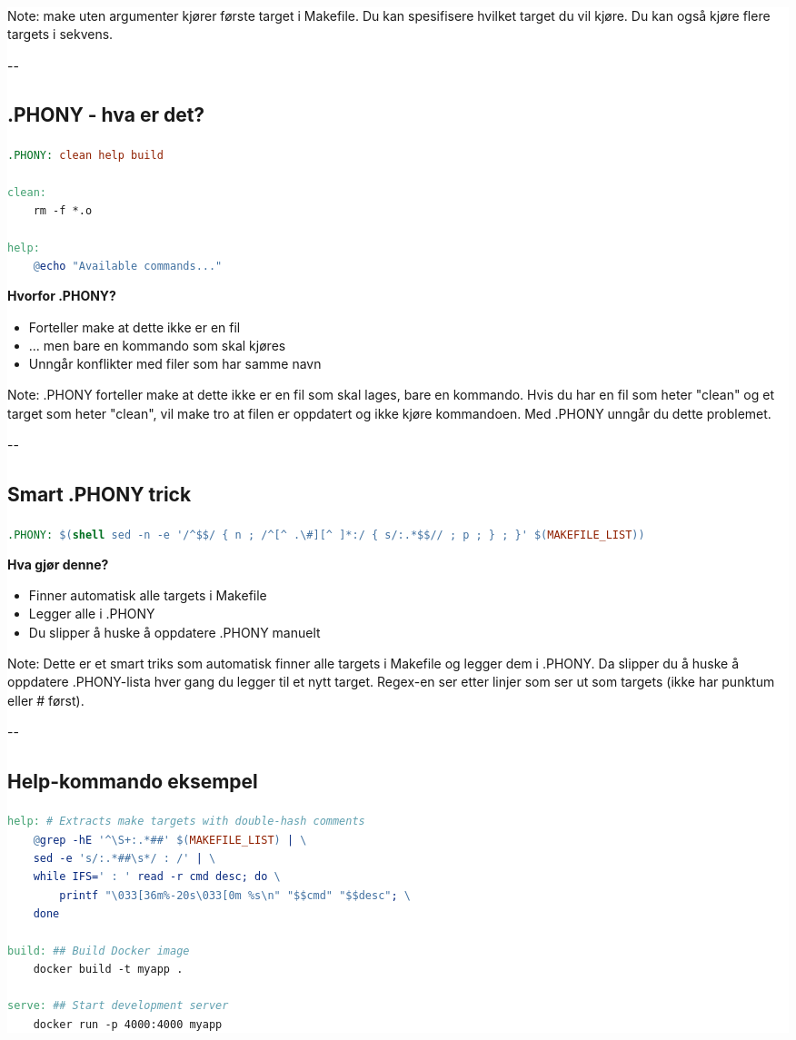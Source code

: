 Note:
make uten argumenter kjører første target i Makefile.
Du kan spesifisere hvilket target du vil kjøre.
Du kan også kjøre flere targets i sekvens.

--

## .PHONY - hva er det?

```makefile
.PHONY: clean help build

clean:
	rm -f *.o

help:
	@echo "Available commands..."
```

**Hvorfor .PHONY?**
- Forteller make at dette ikke er en fil
- ... men bare en kommando som skal kjøres
- Unngår konflikter med filer som har samme navn

Note:
.PHONY forteller make at dette ikke er en fil som skal lages, bare en kommando.
Hvis du har en fil som heter "clean" og et target som heter "clean", 
vil make tro at filen er oppdatert og ikke kjøre kommandoen.
Med .PHONY unngår du dette problemet.

--

## Smart .PHONY trick

```makefile
.PHONY: $(shell sed -n -e '/^$$/ { n ; /^[^ .\#][^ ]*:/ { s/:.*$$// ; p ; } ; }' $(MAKEFILE_LIST))
```

**Hva gjør denne?**
- Finner automatisk alle targets i Makefile
- Legger alle i .PHONY
- Du slipper å huske å oppdatere .PHONY manuelt

Note:
Dette er et smart triks som automatisk finner alle targets i Makefile og legger dem i .PHONY.
Da slipper du å huske å oppdatere .PHONY-lista hver gang du legger til et nytt target.
Regex-en ser etter linjer som ser ut som targets (ikke har punktum eller # først).

--

## Help-kommando eksempel

```makefile
help: # Extracts make targets with double-hash comments
	@grep -hE '^\S+:.*##' $(MAKEFILE_LIST) | \
	sed -e 's/:.*##\s*/ : /' | \
	while IFS=' : ' read -r cmd desc; do \
		printf "\033[36m%-20s\033[0m %s\n" "$$cmd" "$$desc"; \
	done

build: ## Build Docker image
	docker build -t myapp .

serve: ## Start development server  
	docker run -p 4000:4000 myapp
```
